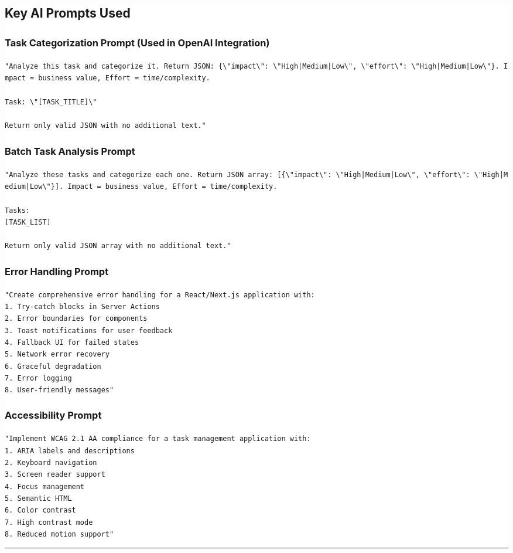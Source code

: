
## Key AI Prompts Used

### Task Categorization Prompt (Used in OpenAI Integration)

```
"Analyze this task and categorize it. Return JSON: {\"impact\": \"High|Medium|Low\", \"effort\": \"High|Medium|Low\"}. Impact = business value, Effort = time/complexity.

Task: \"[TASK_TITLE]\"

Return only valid JSON with no additional text."
```

### Batch Task Analysis Prompt

```
"Analyze these tasks and categorize each one. Return JSON array: [{\"impact\": \"High|Medium|Low\", \"effort\": \"High|Medium|Low\"}]. Impact = business value, Effort = time/complexity.

Tasks:
[TASK_LIST]

Return only valid JSON array with no additional text."
```

### Error Handling Prompt

```
"Create comprehensive error handling for a React/Next.js application with:
1. Try-catch blocks in Server Actions
2. Error boundaries for components
3. Toast notifications for user feedback
4. Fallback UI for failed states
5. Network error recovery
6. Graceful degradation
7. Error logging
8. User-friendly messages"
```

### Accessibility Prompt

```
"Implement WCAG 2.1 AA compliance for a task management application with:
1. ARIA labels and descriptions
2. Keyboard navigation
3. Screen reader support
4. Focus management
5. Semantic HTML
6. Color contrast
7. High contrast mode
8. Reduced motion support"
```

---